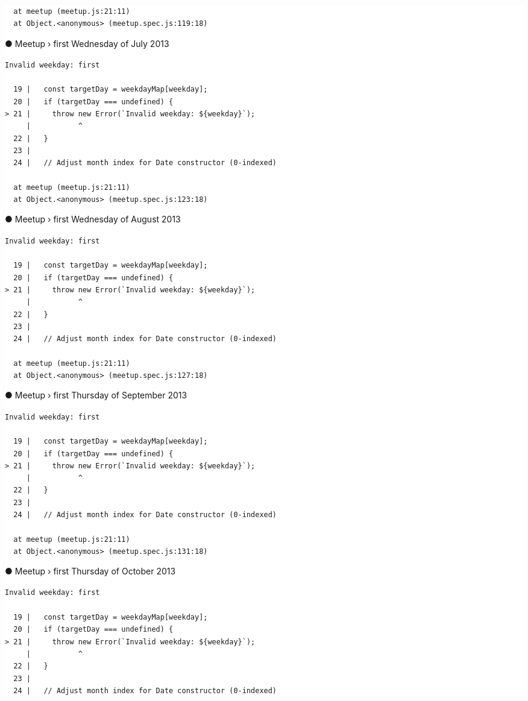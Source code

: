       at meetup (meetup.js:21:11)
      at Object.<anonymous> (meetup.spec.js:119:18)

  ● Meetup › first Wednesday of July 2013

    Invalid weekday: first

      19 |   const targetDay = weekdayMap[weekday];
      20 |   if (targetDay === undefined) {
    > 21 |     throw new Error(`Invalid weekday: ${weekday}`);
         |           ^
      22 |   }
      23 |
      24 |   // Adjust month index for Date constructor (0-indexed)

      at meetup (meetup.js:21:11)
      at Object.<anonymous> (meetup.spec.js:123:18)

  ● Meetup › first Wednesday of August 2013

    Invalid weekday: first

      19 |   const targetDay = weekdayMap[weekday];
      20 |   if (targetDay === undefined) {
    > 21 |     throw new Error(`Invalid weekday: ${weekday}`);
         |           ^
      22 |   }
      23 |
      24 |   // Adjust month index for Date constructor (0-indexed)

      at meetup (meetup.js:21:11)
      at Object.<anonymous> (meetup.spec.js:127:18)

  ● Meetup › first Thursday of September 2013

    Invalid weekday: first

      19 |   const targetDay = weekdayMap[weekday];
      20 |   if (targetDay === undefined) {
    > 21 |     throw new Error(`Invalid weekday: ${weekday}`);
         |           ^
      22 |   }
      23 |
      24 |   // Adjust month index for Date constructor (0-indexed)

      at meetup (meetup.js:21:11)
      at Object.<anonymous> (meetup.spec.js:131:18)

  ● Meetup › first Thursday of October 2013

    Invalid weekday: first

      19 |   const targetDay = weekdayMap[weekday];
      20 |   if (targetDay === undefined) {
    > 21 |     throw new Error(`Invalid weekday: ${weekday}`);
         |           ^
      22 |   }
      23 |
      24 |   // Adjust month index for Date constructor (0-indexed)
